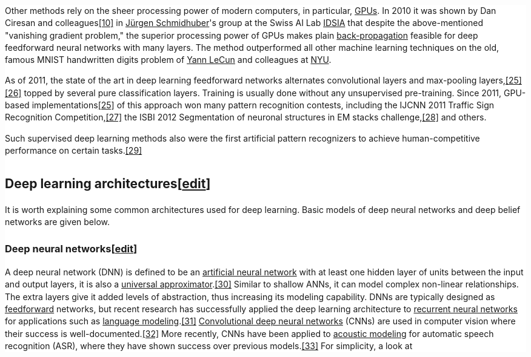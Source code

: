 Other methods rely on the sheer processing power of modern computers, in
particular, [GPUs](http://en.wikipedia.org/wiki/GPU "GPU"). In 2010 it was shown by Dan Ciresan
and colleagues[[10]](#cite_note-CIRESAN2010-10) in [Jürgen
Schmidhuber](http://en.wikipedia.org/wiki/J%C3%BCrgen_Schmidhuber "Jürgen Schmidhuber")'s group
at the Swiss AI Lab [IDSIA](http://en.wikipedia.org/wiki/IDSIA "IDSIA") that despite the
above-mentioned "vanishing gradient problem," the superior processing
power of GPUs makes plain
[back-propagation](http://en.wikipedia.org/wiki/Back-propagation "Back-propagation") feasible
for deep feedforward neural networks with many layers. The method
outperformed all other machine learning techniques on the old, famous
MNIST handwritten digits problem of [Yann
LeCun](http://en.wikipedia.org/wiki/Yann_LeCun "Yann LeCun") and colleagues at
[NYU](http://en.wikipedia.org/wiki/NYU "NYU").

As of 2011, the state of the art in deep learning feedforward networks
alternates convolutional layers and max-pooling
layers,[[25]](#cite_note-ciresan2011-25)[[26]](#cite_note-martines2013-26)
topped by several pure classification layers. Training is usually done
without any unsupervised pre-training. Since 2011, GPU-based
implementations[[25]](#cite_note-ciresan2011-25) of this approach won
many pattern recognition contests, including the IJCNN 2011 Traffic Sign
Recognition Competition,[[27]](#cite_note-ciresan2011NN-27) the ISBI
2012 Segmentation of neuronal structures in EM stacks
challenge,[[28]](#cite_note-ciresan2012NIPS-28) and others.

Such supervised deep learning methods also were the first artificial
pattern recognizers to achieve human-competitive performance on certain
tasks.[[29]](#cite_note-ciresan2011CVPR-29)

Deep learning architectures[[edit](/w/index.php?title=Deep_learning&action=edit&section=4 "Edit section: Deep learning architectures")]
---------------------------------------------------------------------------------------------------------------------------------------

It is worth explaining some common architectures used for deep learning.
Basic models of deep neural networks and deep belief networks are given
below.

### Deep neural networks[[edit](/w/index.php?title=Deep_learning&action=edit&section=5 "Edit section: Deep neural networks")]

A deep neural network (DNN) is defined to be an [artificial neural
network](http://en.wikipedia.org/wiki/Artificial_neural_network "Artificial neural network")
with at least one hidden layer of units between the input and output
layers, it is also a [universal
approximator](http://en.wikipedia.org/wiki/Universal_approximation_theorem "Universal approximation theorem").[[30]](#cite_note-30)
Similar to shallow ANNs, it can model complex non-linear relationships.
The extra layers give it added levels of abstraction, thus increasing
its modeling capability. DNNs are typically designed as
[feedforward](http://en.wikipedia.org/wiki/Feedforward_neural_network "Feedforward neural network")
networks, but recent research has successfully applied the deep learning
architecture to [recurrent neural
networks](http://en.wikipedia.org/wiki/Recurrent_neural_network "Recurrent neural network") for
applications such as [language
modeling](http://en.wikipedia.org/wiki/Language_model "Language model").[[31]](#cite_note-MIKO2010-31)
[Convolutional deep neural
networks](http://en.wikipedia.org/wiki/Convolutional_neural_network "Convolutional neural network")
(CNNs) are used in computer vision where their success is
well-documented.[[32]](#cite_note-LECUN86-32) More recently, CNNs have
been applied to [acoustic
modeling](http://en.wikipedia.org/wiki/Acoustic_model "Acoustic model") for automatic speech
recognition (ASR), where they have shown success over previous
models.[[33]](#cite_note-SAIN2013-33) For simplicity, a look at